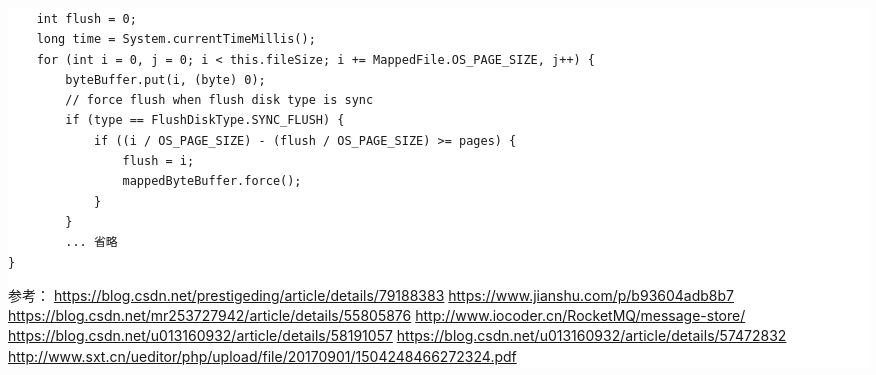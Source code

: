 ```
    int flush = 0;
    long time = System.currentTimeMillis();
    for (int i = 0, j = 0; i < this.fileSize; i += MappedFile.OS_PAGE_SIZE, j++) {
        byteBuffer.put(i, (byte) 0);
        // force flush when flush disk type is sync
        if (type == FlushDiskType.SYNC_FLUSH) {
            if ((i / OS_PAGE_SIZE) - (flush / OS_PAGE_SIZE) >= pages) {
                flush = i;
                mappedByteBuffer.force();
            }
        }
        ... 省略
}
```


参考：
https://blog.csdn.net/prestigeding/article/details/79188383 
https://www.jianshu.com/p/b93604adb8b7
https://blog.csdn.net/mr253727942/article/details/55805876
http://www.iocoder.cn/RocketMQ/message-store/
https://blog.csdn.net/u013160932/article/details/58191057
https://blog.csdn.net/u013160932/article/details/57472832
http://www.sxt.cn/ueditor/php/upload/file/20170901/1504248466272324.pdf

